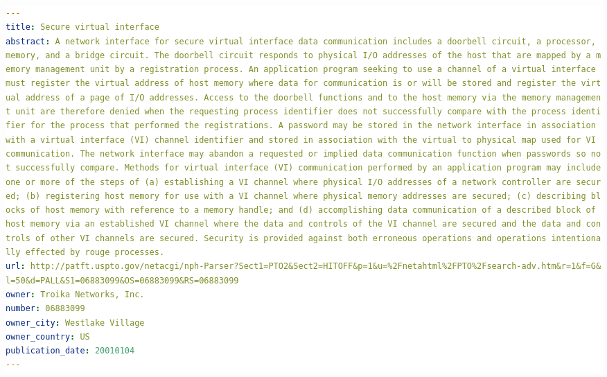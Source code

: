 ```yaml
---
title: Secure virtual interface
abstract: A network interface for secure virtual interface data communication includes a doorbell circuit, a processor, memory, and a bridge circuit. The doorbell circuit responds to physical I/O addresses of the host that are mapped by a memory management unit by a registration process. An application program seeking to use a channel of a virtual interface must register the virtual address of host memory where data for communication is or will be stored and register the virtual address of a page of I/O addresses. Access to the doorbell functions and to the host memory via the memory management unit are therefore denied when the requesting process identifier does not successfully compare with the process identifier for the process that performed the registrations. A password may be stored in the network interface in association with a virtual interface (VI) channel identifier and stored in association with the virtual to physical map used for VI communication. The network interface may abandon a requested or implied data communication function when passwords so not successfully compare. Methods for virtual interface (VI) communication performed by an application program may include one or more of the steps of (a) establishing a VI channel where physical I/O addresses of a network controller are secured; (b) registering host memory for use with a VI channel where physical memory addresses are secured; (c) describing blocks of host memory with reference to a memory handle; and (d) accomplishing data communication of a described block of host memory via an established VI channel where the data and controls of the VI channel are secured and the data and controls of other VI channels are secured. Security is provided against both erroneous operations and operations intentionally effected by rouge processes.
url: http://patft.uspto.gov/netacgi/nph-Parser?Sect1=PTO2&Sect2=HITOFF&p=1&u=%2Fnetahtml%2FPTO%2Fsearch-adv.htm&r=1&f=G&l=50&d=PALL&S1=06883099&OS=06883099&RS=06883099
owner: Troika Networks, Inc.
number: 06883099
owner_city: Westlake Village
owner_country: US
publication_date: 20010104
---
```


